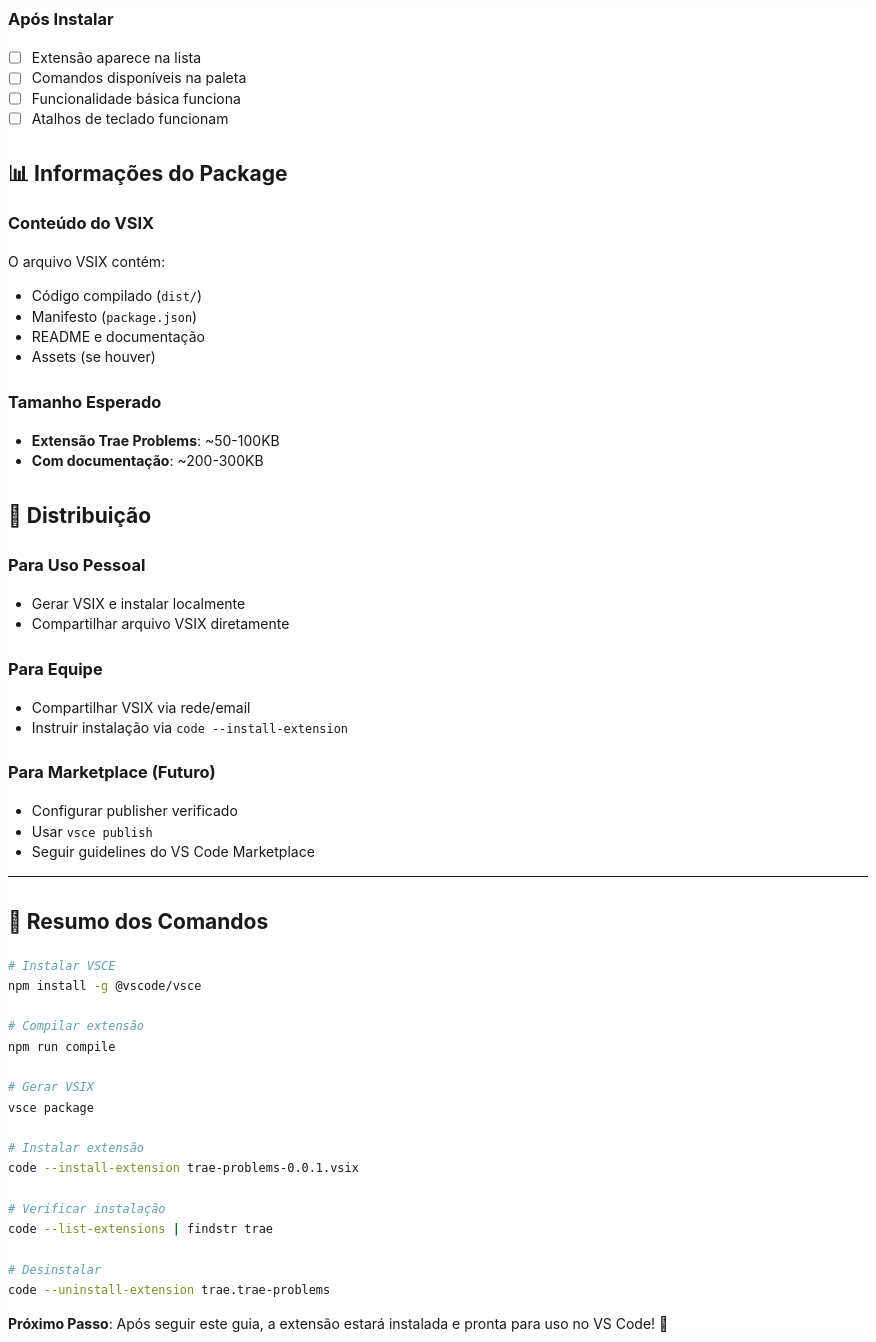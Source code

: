 ### Após Instalar
- [ ] Extensão aparece na lista
- [ ] Comandos disponíveis na paleta
- [ ] Funcionalidade básica funciona
- [ ] Atalhos de teclado funcionam

## 📊 Informações do Package

### Conteúdo do VSIX
O arquivo VSIX contém:
- Código compilado (`dist/`)
- Manifesto (`package.json`)
- README e documentação
- Assets (se houver)

### Tamanho Esperado
- **Extensão Trae Problems**: ~50-100KB
- **Com documentação**: ~200-300KB

## 🚀 Distribuição

### Para Uso Pessoal
- Gerar VSIX e instalar localmente
- Compartilhar arquivo VSIX diretamente

### Para Equipe
- Compartilhar VSIX via rede/email
- Instruir instalação via `code --install-extension`

### Para Marketplace (Futuro)
- Configurar publisher verificado
- Usar `vsce publish`
- Seguir guidelines do VS Code Marketplace

---

## 🎯 Resumo dos Comandos

```bash
# Instalar VSCE
npm install -g @vscode/vsce

# Compilar extensão
npm run compile

# Gerar VSIX
vsce package

# Instalar extensão
code --install-extension trae-problems-0.0.1.vsix

# Verificar instalação
code --list-extensions | findstr trae

# Desinstalar
code --uninstall-extension trae.trae-problems
```

**Próximo Passo**: Após seguir este guia, a extensão estará instalada e pronta para uso no VS Code! 🎉